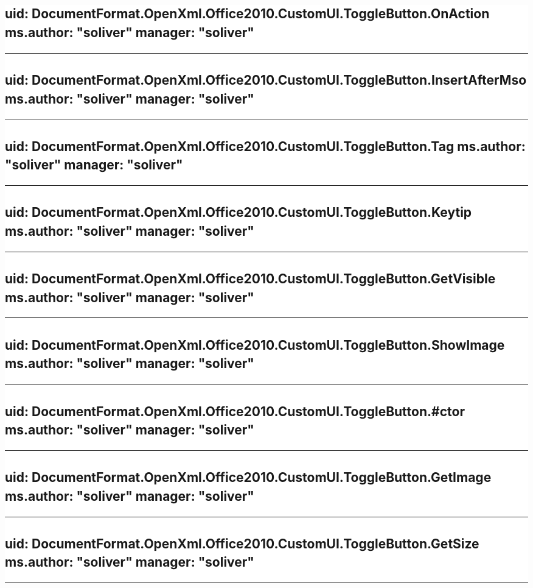 uid: DocumentFormat.OpenXml.Office2010.CustomUI.ToggleButton.OnAction
ms.author: "soliver"
manager: "soliver"
---

---
uid: DocumentFormat.OpenXml.Office2010.CustomUI.ToggleButton.InsertAfterMso
ms.author: "soliver"
manager: "soliver"
---

---
uid: DocumentFormat.OpenXml.Office2010.CustomUI.ToggleButton.Tag
ms.author: "soliver"
manager: "soliver"
---

---
uid: DocumentFormat.OpenXml.Office2010.CustomUI.ToggleButton.Keytip
ms.author: "soliver"
manager: "soliver"
---

---
uid: DocumentFormat.OpenXml.Office2010.CustomUI.ToggleButton.GetVisible
ms.author: "soliver"
manager: "soliver"
---

---
uid: DocumentFormat.OpenXml.Office2010.CustomUI.ToggleButton.ShowImage
ms.author: "soliver"
manager: "soliver"
---

---
uid: DocumentFormat.OpenXml.Office2010.CustomUI.ToggleButton.#ctor
ms.author: "soliver"
manager: "soliver"
---

---
uid: DocumentFormat.OpenXml.Office2010.CustomUI.ToggleButton.GetImage
ms.author: "soliver"
manager: "soliver"
---

---
uid: DocumentFormat.OpenXml.Office2010.CustomUI.ToggleButton.GetSize
ms.author: "soliver"
manager: "soliver"
---

---